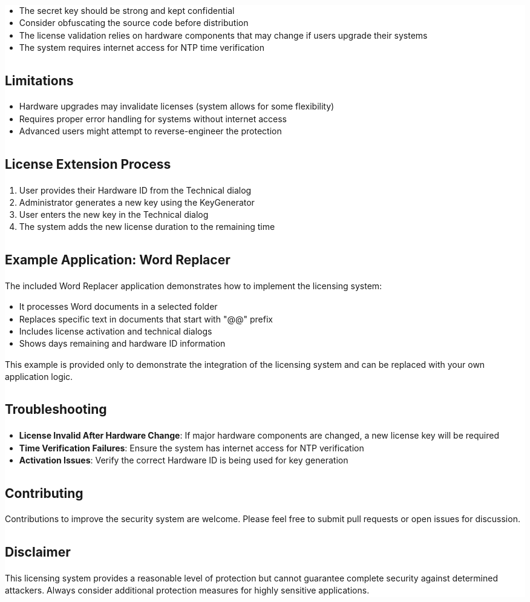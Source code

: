 - The secret key should be strong and kept confidential
- Consider obfuscating the source code before distribution
- The license validation relies on hardware components that may change if users upgrade their systems
- The system requires internet access for NTP time verification

## Limitations

- Hardware upgrades may invalidate licenses (system allows for some flexibility)
- Requires proper error handling for systems without internet access
- Advanced users might attempt to reverse-engineer the protection

## License Extension Process

1. User provides their Hardware ID from the Technical dialog
2. Administrator generates a new key using the KeyGenerator
3. User enters the new key in the Technical dialog
4. The system adds the new license duration to the remaining time

## Example Application: Word Replacer

The included Word Replacer application demonstrates how to implement the licensing system:

- It processes Word documents in a selected folder
- Replaces specific text in documents that start with "@@" prefix
- Includes license activation and technical dialogs
- Shows days remaining and hardware ID information

This example is provided only to demonstrate the integration of the licensing system and can be replaced with your own application logic.

## Troubleshooting

- **License Invalid After Hardware Change**: If major hardware components are changed, a new license key will be required
- **Time Verification Failures**: Ensure the system has internet access for NTP verification
- **Activation Issues**: Verify the correct Hardware ID is being used for key generation

## Contributing

Contributions to improve the security system are welcome. Please feel free to submit pull requests or open issues for discussion.

## Disclaimer

This licensing system provides a reasonable level of protection but cannot guarantee complete security against determined attackers. Always consider additional protection measures for highly sensitive applications.
